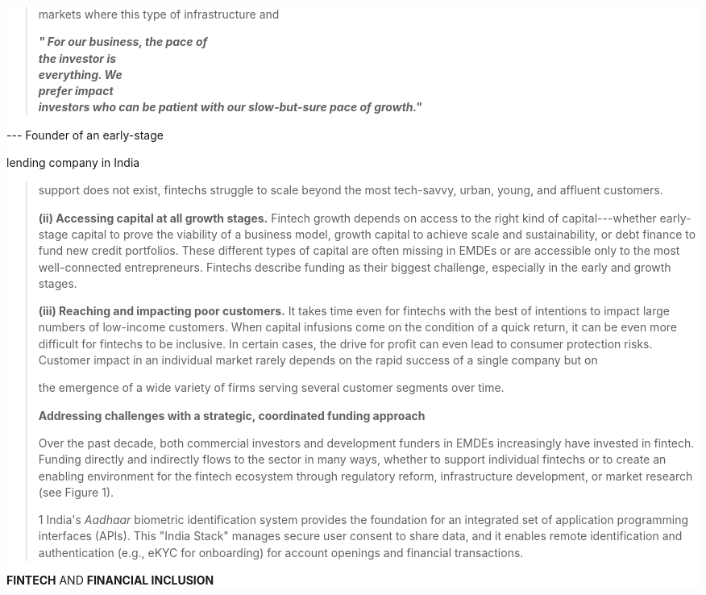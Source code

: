 > markets where this type of infrastructure and
>
> ***" For our business, the pace of***\
> ***the investor is***\
> ***everything. We***\
> ***prefer impact***\
> ***investors who can be patient with our slow-but-sure pace of
> growth."***

--- Founder of an early-stage

lending company in India

> support does not exist, fintechs struggle to scale beyond the most
> tech-savvy, urban, young, and affluent customers.
>
> **(ii) Accessing capital at all growth stages.** Fintech growth
> depends on access to the right kind of capital---whether early-stage
> capital to prove the viability of a business model, growth capital to
> achieve scale and sustainability, or debt finance to fund new credit
> portfolios. These different types of capital are often missing in
> EMDEs or are accessible only to the most\
> well-connected entrepreneurs. Fintechs describe funding as their
> biggest challenge, especially in the early and growth stages.
>
> **(iii) Reaching and impacting poor customers.** It takes time even
> for fintechs with the best of intentions to impact large numbers of
> low-income customers. When capital infusions come on the condition of
> a quick return, it can be even more difficult for fintechs to be
> inclusive. In certain cases, the drive for profit can even lead to
> consumer protection risks. Customer impact in an individual market
> rarely depends on the rapid success of a single company but on
>
> the emergence of a wide variety of firms serving several customer
> segments over time.
>
> **Addressing challenges with a strategic, coordinated funding
> approach**
>
> Over the past decade, both commercial investors and development
> funders in EMDEs increasingly have invested in fintech. Funding
> directly and indirectly flows to the sector in many ways, whether to
> support individual fintechs or to create an enabling environment for
> the fintech ecosystem through regulatory reform, infrastructure
> development, or market research (see Figure 1).
>
> 1 India's *Aadhaar* biometric identification system provides the
> foundation for an integrated set of application programming interfaces
> (APIs). This "India Stack" manages secure user consent to share data,
> and it enables remote identification and authentication (e.g., eKYC
> for onboarding) for account openings and financial transactions.

**FINTECH** AND **FINANCIAL INCLUSION**
